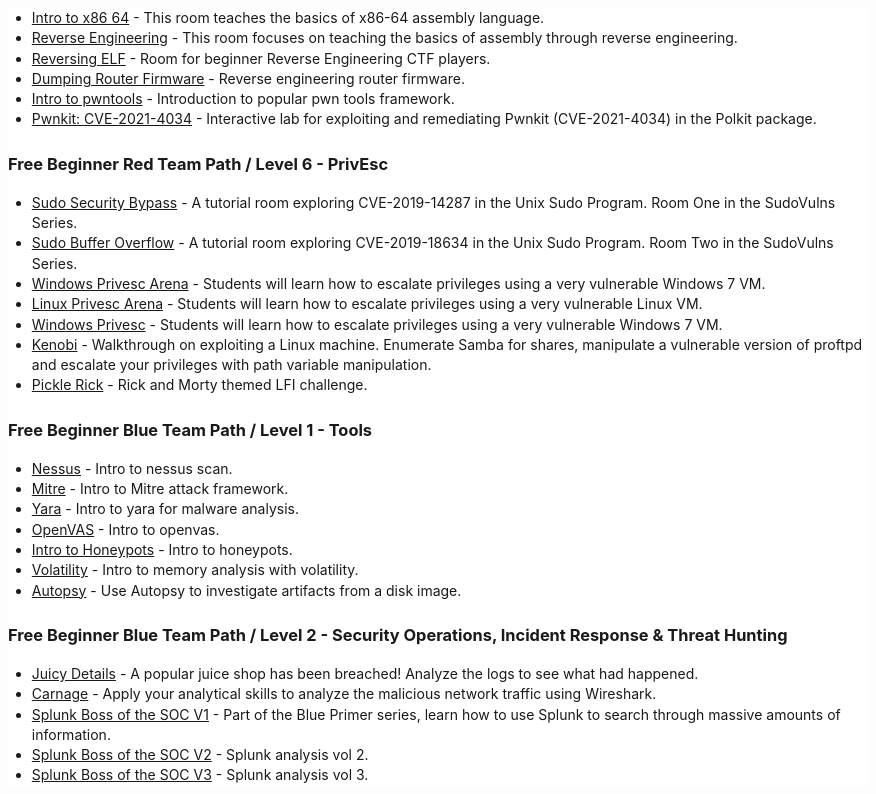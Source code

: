 *   [Intro to x86 64](https://tryhackme.com/room/introtox8664) - This room teaches the basics of x86-64 assembly language.
*   [Reverse Engineering](https://tryhackme.com/room/reverseengineering) - This room focuses on teaching the basics of assembly through reverse engineering.
*   [Reversing ELF](https://tryhackme.com/room/reverselfiles) - Room for beginner Reverse Engineering CTF players.
*   [Dumping Router Firmware](https://tryhackme.com/room/rfirmware) - Reverse engineering router firmware.
*   [Intro to pwntools](https://tryhackme.com/room/introtopwntools) - Introduction to popular pwn tools framework.
*   [Pwnkit: CVE-2021-4034](https://tryhackme.com/room/pwnkit) - Interactive lab for exploiting and remediating Pwnkit (CVE-2021-4034) in the Polkit package.

### Free Beginner Red Team Path / Level 6 - PrivEsc

*   [Sudo Security Bypass](https://tryhackme.com/room/sudovulnsbypass) - A tutorial room exploring CVE-2019-14287 in the Unix Sudo Program. Room One in the SudoVulns Series.
*   [Sudo Buffer Overflow](https://tryhackme.com/room/sudovulnsbof) - A tutorial room exploring CVE-2019-18634 in the Unix Sudo Program. Room Two in the SudoVulns Series.
*   [Windows Privesc Arena](https://tryhackme.com/room/windowsprivescarena) - Students will learn how to escalate privileges using a very vulnerable Windows 7 VM.
*   [Linux Privesc Arena](https://tryhackme.com/room/linuxprivescarena) - Students will learn how to escalate privileges using a very vulnerable Linux VM.
*   [Windows Privesc](https://tryhackme.com/room/windows10privesc) - Students will learn how to escalate privileges using a very vulnerable Windows 7 VM.
*   [Kenobi](https://tryhackme.com/room/kenobi) - Walkthrough on exploiting a Linux machine. Enumerate Samba for shares, manipulate a vulnerable version of proftpd and escalate your privileges with path variable manipulation.
*   [Pickle Rick](https://tryhackme.com/room/picklerick) -  Rick and Morty themed LFI challenge.

### Free Beginner Blue Team Path / Level 1 - Tools

*   [Nessus](https://tryhackme.com/room/rpnessusredux) - Intro to nessus scan.
*   [Mitre](https://tryhackme.com/room/mitre) -  Intro to Mitre attack framework.
*   [Yara](https://tryhackme.com/room/yara) -  Intro to yara for malware analysis.
*   [OpenVAS](https://tryhackme.com/room/openvas) - Intro to openvas.
*   [Intro to Honeypots](https://tryhackme.com/room/introductiontohoneypots) -  Intro to honeypots.
*   [Volatility](https://tryhackme.com/room/bpvolatility) - Intro to memory analysis with volatility.
*   [Autopsy](https://tryhackme.com/room/autopsy2ze0) - Use Autopsy to investigate artifacts from a disk image.

### Free Beginner Blue Team Path / Level 2 - Security Operations, Incident Response & Threat Hunting

*   [Juicy Details](https://tryhackme.com/room/juicydetails) - A popular juice shop has been breached! Analyze the logs to see what had happened.
*   [Carnage](https://tryhackme.com/room/c2carnage) - Apply your analytical skills to analyze the malicious network traffic using Wireshark.
*   [Splunk Boss of the SOC V1](https://tryhackme.com/room/bpsplunk) - Part of the Blue Primer series, learn how to use Splunk to search through massive amounts of information.
*   [Splunk Boss of the SOC V2](https://cyberdefenders.org/blueteam-ctf-challenges/16) - Splunk analysis vol 2.
*   [Splunk Boss of the SOC V3](https://cyberdefenders.org/blueteam-ctf-challenges/8) - Splunk analysis vol 3.
